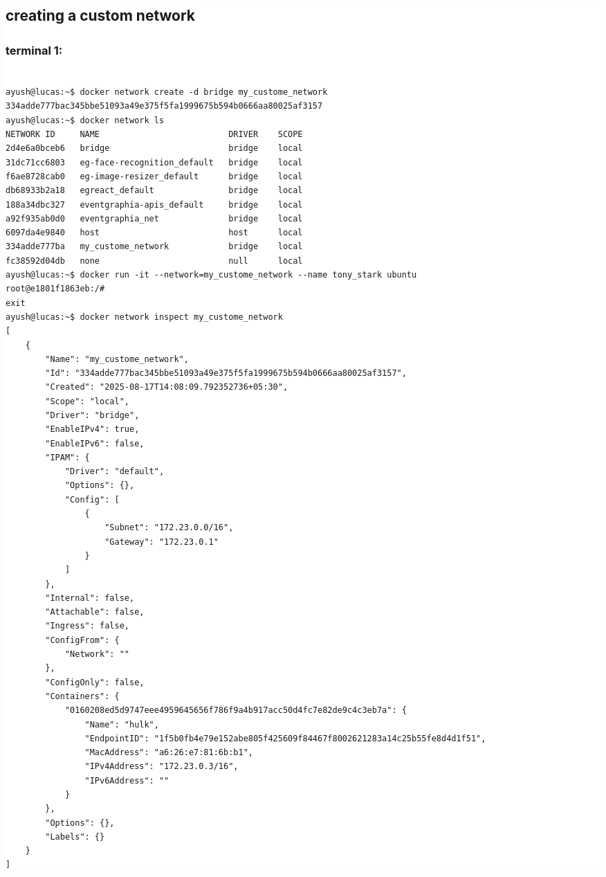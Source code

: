 
## creating a custom network

### terminal 1:

```shell

ayush@lucas:~$ docker network create -d bridge my_custome_network
334adde777bac345bbe51093a49e375f5fa1999675b594b0666aa80025af3157
ayush@lucas:~$ docker network ls
NETWORK ID     NAME                          DRIVER    SCOPE
2d4e6a0bceb6   bridge                        bridge    local
31dc71cc6803   eg-face-recognition_default   bridge    local
f6ae8728cab0   eg-image-resizer_default      bridge    local
db68933b2a18   egreact_default               bridge    local
188a34dbc327   eventgraphia-apis_default     bridge    local
a92f935ab0d0   eventgraphia_net              bridge    local
6097da4e9840   host                          host      local
334adde777ba   my_custome_network            bridge    local
fc38592d04db   none                          null      local
ayush@lucas:~$ docker run -it --network=my_custome_network --name tony_stark ubuntu
root@e1801f1863eb:/# 
exit
ayush@lucas:~$ docker network inspect my_custome_network 
[
    {
        "Name": "my_custome_network",
        "Id": "334adde777bac345bbe51093a49e375f5fa1999675b594b0666aa80025af3157",
        "Created": "2025-08-17T14:08:09.792352736+05:30",
        "Scope": "local",
        "Driver": "bridge",
        "EnableIPv4": true,
        "EnableIPv6": false,
        "IPAM": {
            "Driver": "default",
            "Options": {},
            "Config": [
                {
                    "Subnet": "172.23.0.0/16",
                    "Gateway": "172.23.0.1"
                }
            ]
        },
        "Internal": false,
        "Attachable": false,
        "Ingress": false,
        "ConfigFrom": {
            "Network": ""
        },
        "ConfigOnly": false,
        "Containers": {
            "0160208ed5d9747eee4959645656f786f9a4b917acc50d4fc7e82de9c4c3eb7a": {
                "Name": "hulk",
                "EndpointID": "1f5b0fb4e79e152abe805f425609f84467f8002621283a14c25b55fe8d4d1f51",
                "MacAddress": "a6:26:e7:81:6b:b1",
                "IPv4Address": "172.23.0.3/16",
                "IPv6Address": ""
            }
        },
        "Options": {},
        "Labels": {}
    }
]
```